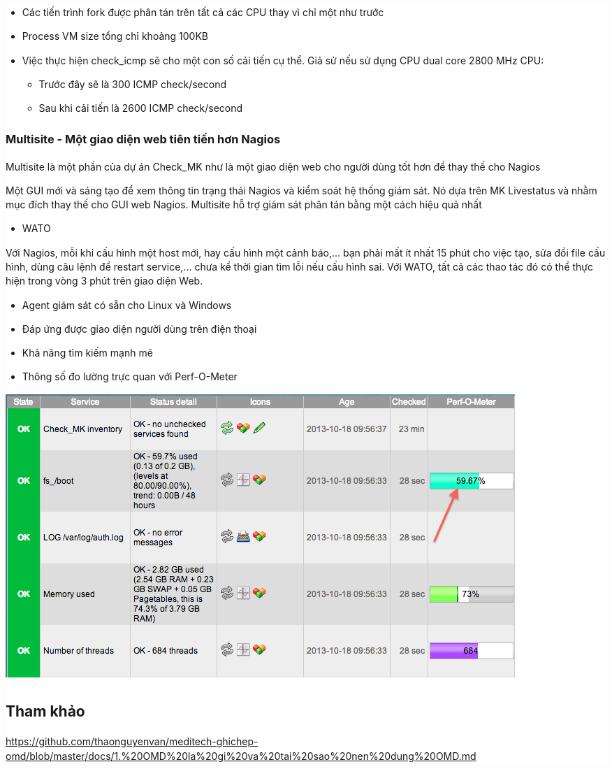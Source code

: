 - Các tiến trình fork được phân tán trên tất cả các CPU thay vì chỉ một như trước 

- Process VM size tổng chỉ khoảng 100KB

- Việc thực hiện check_icmp sẽ cho một con số cải tiến cụ thể. Giả sử nếu sử dụng CPU dual core 2800 MHz CPU:

	- Trước đây sẽ là 300 ICMP check/second
	
	- Sau khi cải tiến là 2600 ICMP check/second
	
### Multisite - Một giao diện web tiên tiến hơn Nagios 

Multisite là một phần của dự án Check_MK như là một giao diện web cho người dùng tốt hơn để thay thế cho Nagios 

Một GUI mới và sáng tạo để xem thông tin trạng thái Nagios và kiểm soát hệ thống giám sát. Nó dựa trên MK Livestatus và nhằm mục đích thay thế cho GUI web Nagios. Multisite hỗ trợ giám sát phân tán bằng một cách hiệu quả nhất 

- WATO

Với Nagios, mỗi khi cấu hình một host mới, hay cấu hình một cảnh báo,... bạn phải mất ít nhất 15 phút cho việc tạo, sửa đổi file cấu hình, dùng câu lệnh để restart service,... chưa kể thời gian tìm lỗi nếu cấu hình sai. Với WATO, tất cả các thao tác đó có thể thực hiện trong vòng 3 phút trên giao diện Web.

- Agent giám sát có sẵn cho Linux và Windows

- Đáp ứng được giao diện người dùng trên điện thoại

- Khả năng tìm kiếm mạnh mẽ

- Thông số đo lường trực quan với Perf-O-Meter

<img src="img/03.jpg">

## Tham khảo 

https://github.com/thaonguyenvan/meditech-ghichep-omd/blob/master/docs/1.%20OMD%20la%20gi%20va%20tai%20sao%20nen%20dung%20OMD.md